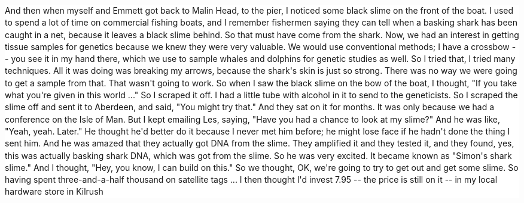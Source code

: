 And then when myself and Emmett
got back to Malin Head, to the pier,
I noticed some black slime
on the front of the boat.
I used to spend a lot of time
on commercial fishing boats,
and I remember fishermen saying
they can tell when a basking shark
has been caught in a net,
because it leaves a black slime behind.
So that must have come from the shark.
Now, we had an interest
in getting tissue samples for genetics
because we knew they were very valuable.
We would use conventional methods;
I have a crossbow --
you see it in my hand there,
which we use to sample whales
and dolphins for genetic studies as well.
So I tried that, I tried many techniques.
All it was doing was breaking my arrows,
because the shark&#39;s skin
is just so strong.
There was no way we were going
to get a sample from that.
That wasn&#39;t going to work.
So when I saw the black slime
on the bow of the boat,
I thought, &quot;If you take
what you&#39;re given in this world ...&quot;
So I scraped it off.
I had a little tube with alcohol in it
to send to the geneticists.
So I scraped the slime off
and sent it to Aberdeen,
and said, &quot;You might try that.&quot;
And they sat on it for months.
It was only because we had
a conference on the Isle of Man.
But I kept emailing Les, saying,
&quot;Have you had a chance
to look at my slime?&quot;
And he was like, &quot;Yeah, yeah. Later.&quot;
He thought he&#39;d better do it
because I never met him before;
he might lose face if he hadn&#39;t done
the thing I sent him.
And he was amazed that they actually
got DNA from the slime.
They amplified it and they tested it,
and they found, yes,
this was actually basking shark DNA,
which was got from the slime.
So he was very excited.
It became known as &quot;Simon&#39;s shark slime.&quot;
And I thought, &quot;Hey, you know,
I can build on this.&quot;
So we thought, OK, we&#39;re going to try
to get out and get some slime.
So having spent three-and-a-half
thousand on satellite tags ...
I then thought I&#39;d invest 7.95 --
the price is still on it --
in my local hardware store in Kilrush